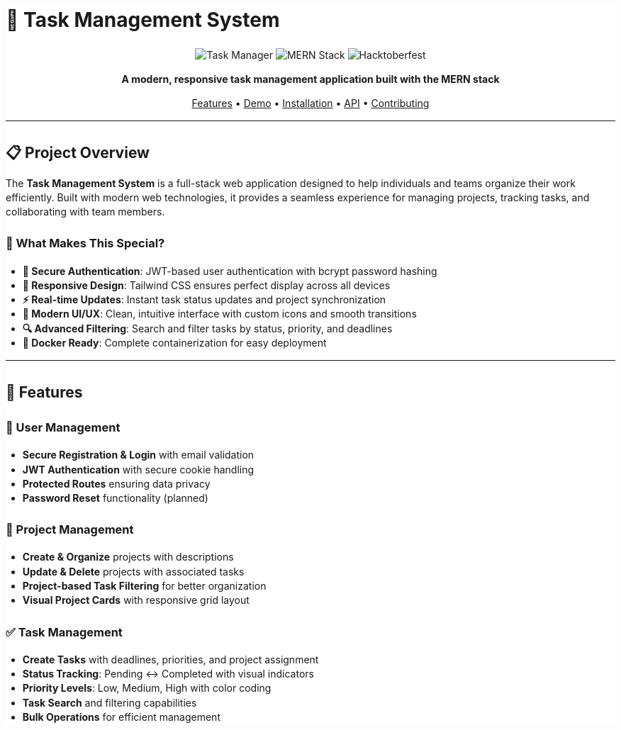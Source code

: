 # 🚀 Task Management System

<div align="center">

![Task Manager](https://img.shields.io/badge/Task-Manager-blue?style=for-the-badge)
![MERN Stack](https://img.shields.io/badge/MERN-Stack-green?style=for-the-badge)
![Hacktoberfest](https://img.shields.io/badge/Hacktoberfest-2024-orange?style=for-the-badge)

**A modern, responsive task management application built with the MERN stack**

[Features](#-features) • [Demo](#-demo) • [Installation](#-installation) • [API](#-api-documentation) • [Contributing](#-contributing)

</div>

---

## 📋 Project Overview

The **Task Management System** is a full-stack web application designed to help individuals and teams organize their work efficiently. Built with modern web technologies, it provides a seamless experience for managing projects, tracking tasks, and collaborating with team members.

### 🎯 What Makes This Special?

- **🔐 Secure Authentication**: JWT-based user authentication with bcrypt password hashing
- **📱 Responsive Design**: Tailwind CSS ensures perfect display across all devices
- **⚡ Real-time Updates**: Instant task status updates and project synchronization
- **🎨 Modern UI/UX**: Clean, intuitive interface with custom icons and smooth transitions
- **🔍 Advanced Filtering**: Search and filter tasks by status, priority, and deadlines
- **🐳 Docker Ready**: Complete containerization for easy deployment

---

## 🌟 Features

### 👤 User Management
- **Secure Registration & Login** with email validation
- **JWT Authentication** with secure cookie handling
- **Protected Routes** ensuring data privacy
- **Password Reset** functionality (planned)

### 📁 Project Management
- **Create & Organize** projects with descriptions
- **Update & Delete** projects with associated tasks
- **Project-based Task Filtering** for better organization
- **Visual Project Cards** with responsive grid layout

### ✅ Task Management
- **Create Tasks** with deadlines, priorities, and project assignment
- **Status Tracking**: Pending ↔ Completed with visual indicators
- **Priority Levels**: Low, Medium, High with color coding
- **Task Search** and filtering capabilities
- **Bulk Operations** for efficient management
